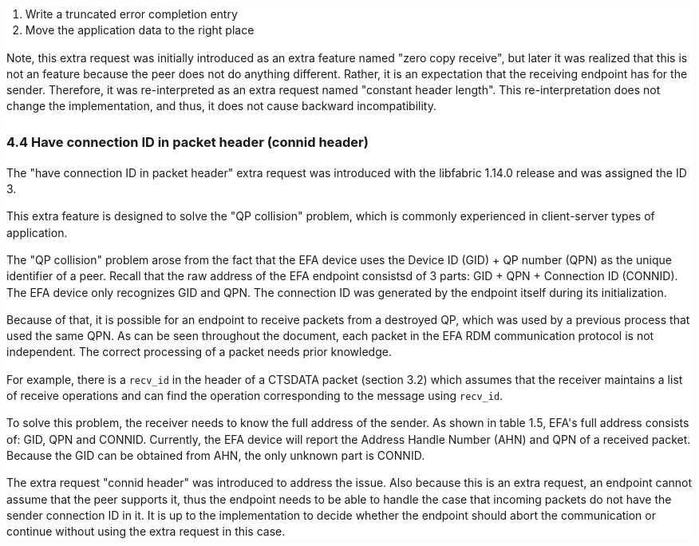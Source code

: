 1. Write a truncated error completion entry
2. Move the application data to the right place

Note, this extra request was initially introduced as an extra feature named "zero copy receive", but later it was realized
that this is not an feature because the peer does not do anything different.  Rather, it is an expectation that the
receiving endpoint has for the sender. Therefore, it was re-interpreted as an extra request named "constant header length".
This re-interpretation does not change the implementation, and thus, it does not cause backward incompatibility.

### 4.4 Have connection ID in packet header (connid header)

The "have connection ID in packet header" extra request was introduced with the libfabric 1.14.0 release and was
assigned the ID 3.

This extra feature is designed to solve the "QP collision" problem, which is commonly experienced in
client-server types of application.

The "QP collision" problem arose from the fact that the EFA device uses the Device ID (GID) + QP number (QPN)
as the unique identifier of a peer. Recall that the raw address of the EFA endpoint consistsd of 3 parts:
GID + QPN + Connection ID (CONNID). The EFA device only recognizes GID and QPN.  The connection ID was generated
by the endpoint itself during its initialization.

Because of that, it is possible for an endpoint to receive packets from a destroyed QP, which was used
by a previous process that used the same QPN. As can be seen throughout the document, each packet in the
EFA RDM communication protocol is not independent. The correct processing of a packet needs prior knowledge.

For example, there is a `recv_id` in the header of a CTSDATA packet (section 3.2) which assumes that
the receiver maintains a list of receive operations and can find the operation corresponding to
the message using `recv_id`.

To solve this problem, the receiver needs to know the full address of the sender. As shown in table
1.5, EFA's full address consists of: GID, QPN and CONNID. Currently, the EFA device will report the
Address Handle Number (AHN) and QPN of a received packet. Because the GID can be obtained from AHN,
the only unknown part is CONNID.

The extra request "connid header" was introduced to address the issue. Also because this is an extra request,
an endpoint cannot assume that the peer supports it, thus the endpoint needs to be able to handle the case 
that incoming packets do not have the sender connection ID in it. It is up to the implementation to decide
whether the endpoint should abort the communication or continue without using the extra request in this case.

